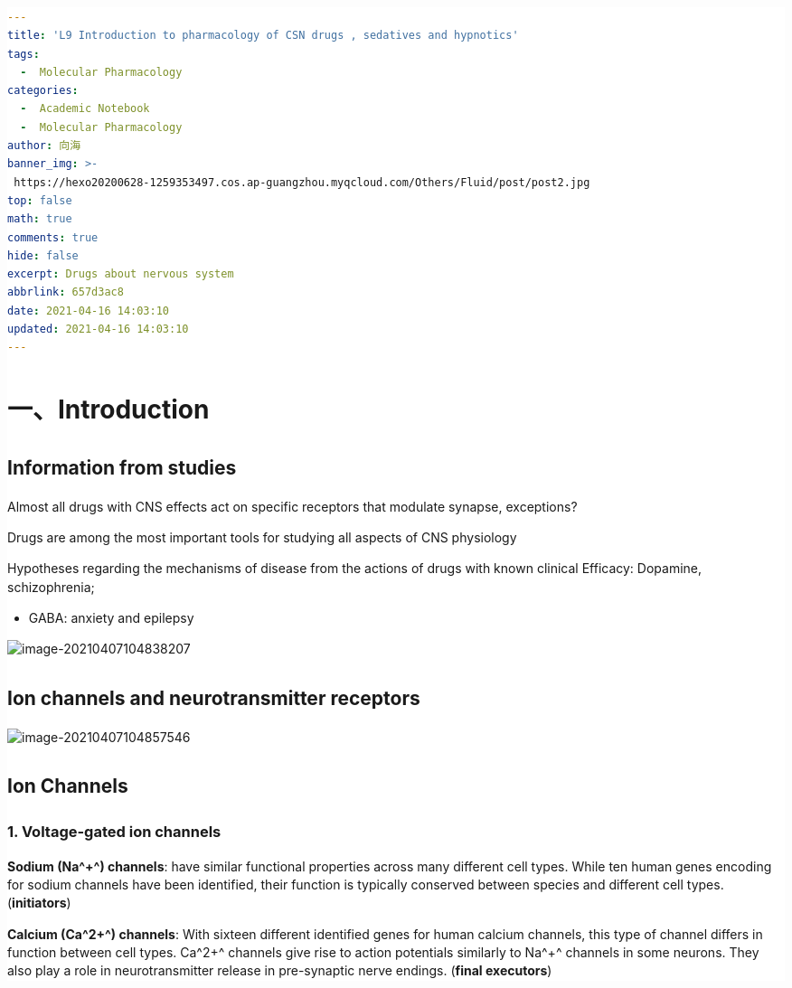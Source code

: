 ```yaml
---
title: 'L9 Introduction to pharmacology of CSN drugs , sedatives and hypnotics'
tags:
  -  Molecular Pharmacology
categories:
  -  Academic Notebook
  -  Molecular Pharmacology
author: 向海
banner_img: >-
 https://hexo20200628-1259353497.cos.ap-guangzhou.myqcloud.com/Others/Fluid/post/post2.jpg
top: false
math: true
comments: true
hide: false
excerpt: Drugs about nervous system
abbrlink: 657d3ac8
date: 2021-04-16 14:03:10
updated: 2021-04-16 14:03:10
---
```


# 一、Introduction

## Information from studies

Almost all drugs with CNS effects act on specific receptors that modulate synapse, exceptions?

Drugs are among the most important tools for studying all aspects of CNS physiology

Hypotheses regarding the mechanisms of disease from the actions of drugs with known clinical Efficacy: Dopamine, schizophrenia; 

+ GABA: anxiety and epilepsy

<img src="https://hexo20200628-1259353497.cos.ap-guangzhou.myqcloud.com/Articles/Academic_Notes/Molecular%20Pharmacology/image-20210407104838207.png" alt="image-20210407104838207" style="zoom:100%;" />

## Ion channels and neurotransmitter receptors

<img src="https://hexo20200628-1259353497.cos.ap-guangzhou.myqcloud.com/Articles/Academic_Notes/Molecular%20Pharmacology/image-20210407104857546.png" alt="image-20210407104857546" style="zoom:100%;" />

## Ion Channels

### 1. Voltage-gated ion channels

**Sodium (Na^+^) channels**: have similar functional properties across many different cell types. While ten human genes encoding for sodium channels have been identified, their function is typically conserved between species and different cell types. (**initiators**)

**Calcium (Ca^2+^) channels**: With sixteen different identified genes for human calcium channels, this type of channel differs in function between cell types. Ca^2+^ channels give rise to action potentials similarly to Na^+^ channels in some neurons. They also play a role in neurotransmitter release in pre-synaptic nerve endings. (**final executors**) 
